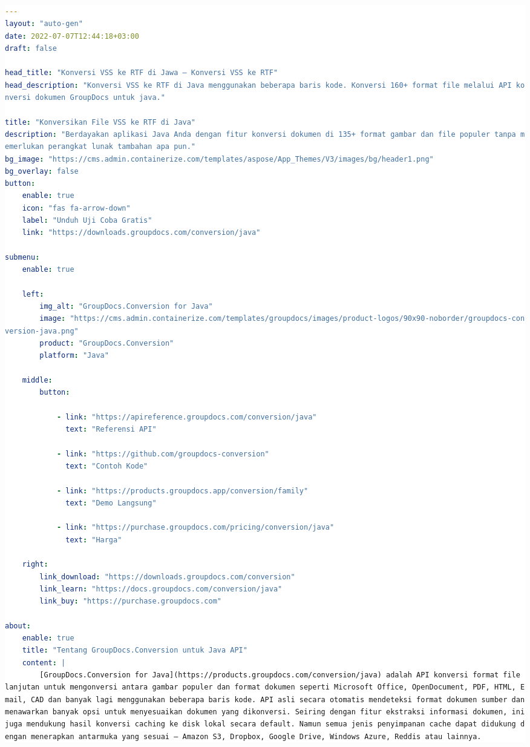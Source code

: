 ```yaml
---
layout: "auto-gen"
date: 2022-07-07T12:44:18+03:00
draft: false

head_title: "Konversi VSS ke RTF di Jawa – Konversi VSS ke RTF"
head_description: "Konversi VSS ke RTF di Java menggunakan beberapa baris kode. Konversi 160+ format file melalui API konversi dokumen GroupDocs untuk java."

title: "Konversikan File VSS ke RTF di Java"
description: "Berdayakan aplikasi Java Anda dengan fitur konversi dokumen di 135+ format gambar dan file populer tanpa memerlukan perangkat lunak tambahan apa pun."
bg_image: "https://cms.admin.containerize.com/templates/aspose/App_Themes/V3/images/bg/header1.png"
bg_overlay: false
button:
    enable: true
    icon: "fas fa-arrow-down"
    label: "Unduh Uji Coba Gratis"
    link: "https://downloads.groupdocs.com/conversion/java"

submenu:
    enable: true

    left:
        img_alt: "GroupDocs.Conversion for Java"
        image: "https://cms.admin.containerize.com/templates/groupdocs/images/product-logos/90x90-noborder/groupdocs-conversion-java.png"
        product: "GroupDocs.Conversion"
        platform: "Java"

    middle:
        button:

            - link: "https://apireference.groupdocs.com/conversion/java"
              text: "Referensi API"

            - link: "https://github.com/groupdocs-conversion"
              text: "Contoh Kode"

            - link: "https://products.groupdocs.app/conversion/family"
              text: "Demo Langsung"

            - link: "https://purchase.groupdocs.com/pricing/conversion/java"
              text: "Harga"

    right:
        link_download: "https://downloads.groupdocs.com/conversion"
        link_learn: "https://docs.groupdocs.com/conversion/java"
        link_buy: "https://purchase.groupdocs.com"

about:
    enable: true
    title: "Tentang GroupDocs.Conversion untuk Java API"
    content: |
        [GroupDocs.Conversion for Java](https://products.groupdocs.com/conversion/java) adalah API konversi format file lanjutan untuk mengonversi antara gambar populer dan format dokumen seperti Microsoft Office, OpenDocument, PDF, HTML, Email, CAD dan banyak lagi menggunakan beberapa baris kode. API asli secara otomatis mendeteksi format dokumen sumber dan menawarkan banyak opsi untuk menyesuaikan dokumen yang dikonversi. Seiring dengan fitur ekstraksi informasi dokumen, ini juga mendukung hasil konversi caching ke disk lokal secara default. Namun semua jenis penyimpanan cache dapat didukung dengan menerapkan antarmuka yang sesuai – Amazon S3, Dropbox, Google Drive, Windows Azure, Reddis atau lainnya.

```